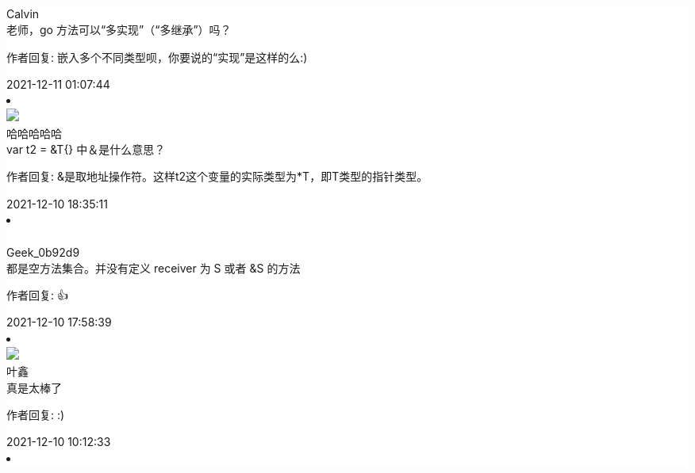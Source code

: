   <div class="_2zFoi7sd_0"><span>Calvin</span>
  </div>
  <div class="_2_QraFYR_0">老师，go 方法可以“多实现”（“多继承”）吗？</div>
  <div class="_10o3OAxT_0">
    <p class="_3KxQPN3V_0">作者回复: 嵌入多个不同类型呗，你要说的“实现”是这样的么:)</p>
  </div>
  <div class="_3klNVc4Z_0">
    <div class="_3Hkula0k_0">2021-12-11 01:07:44</div>
  </div>
</div>
</div>
</li>
<li>
<div class="_2sjJGcOH_0"><img src="https://static001.geekbang.org/account/avatar/00/2b/28/22/ebc770dc.jpg"
  class="_3FLYR4bF_0">
<div class="_36ChpWj4_0">
  <div class="_2zFoi7sd_0"><span>哈哈哈哈哈</span>
  </div>
  <div class="_2_QraFYR_0"> var t2 = &amp;T{} 中＆是什么意思？</div>
  <div class="_10o3OAxT_0">
    <p class="_3KxQPN3V_0">作者回复: &amp;是取地址操作符。这样t2这个变量的实际类型为*T，即T类型的指针类型。</p>
  </div>
  <div class="_3klNVc4Z_0">
    <div class="_3Hkula0k_0">2021-12-10 18:35:11</div>
  </div>
</div>
</div>
</li>
<li>
<div class="_2sjJGcOH_0"><img src=""
  class="_3FLYR4bF_0">
<div class="_36ChpWj4_0">
  <div class="_2zFoi7sd_0"><span>Geek_0b92d9</span>
  </div>
  <div class="_2_QraFYR_0">都是空方法集合。并没有定义 receiver 为 S 或者 &amp;S 的方法</div>
  <div class="_10o3OAxT_0">
    <p class="_3KxQPN3V_0">作者回复: 👍</p>
  </div>
  <div class="_3klNVc4Z_0">
    <div class="_3Hkula0k_0">2021-12-10 17:58:39</div>
  </div>
</div>
</div>
</li>
<li>
<div class="_2sjJGcOH_0"><img src="https://static001.geekbang.org/account/avatar/00/24/98/4b/39908079.jpg"
  class="_3FLYR4bF_0">
<div class="_36ChpWj4_0">
  <div class="_2zFoi7sd_0"><span>叶鑫</span>
  </div>
  <div class="_2_QraFYR_0">真是太棒了</div>
  <div class="_10o3OAxT_0">
    <p class="_3KxQPN3V_0">作者回复: :)</p>
  </div>
  <div class="_3klNVc4Z_0">
    <div class="_3Hkula0k_0">2021-12-10 10:12:33</div>
  </div>
</div>
</div>
</li>
<li>